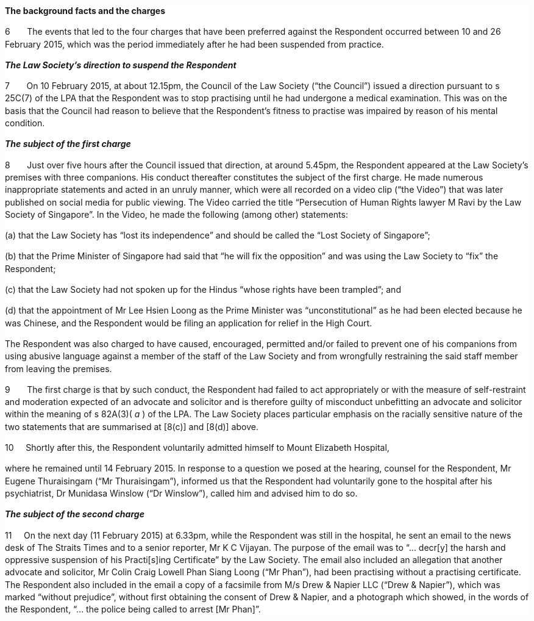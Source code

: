 **The background facts and the charges** 

6       The events that led to the four charges that have been preferred against the Respondent occurred between 10 and 26 February 2015, which was the period immediately after he had been suspended from practice. 

**_The Law Society’s direction to suspend the Respondent_** 

7       On 10 February 2015, at about 12.15pm, the Council of the Law Society (“the Council”) issued a direction pursuant to s 25C(7) of the LPA that the Respondent was to stop practising until he had undergone a medical examination. This was on the basis that the Council had reason to believe that the Respondent’s fitness to practise was impaired by reason of his mental condition. 

**_The subject of the first charge_** 

8       Just over five hours after the Council issued that direction, at around 5.45pm, the Respondent appeared at the Law Society’s premises with three companions. His conduct thereafter constitutes the subject of the first charge. He made numerous inappropriate statements and acted in an unruly manner, which were all recorded on a video clip (“the Video”) that was later published on social media for public viewing. The Video carried the title “Persecution of Human Rights lawyer M Ravi by the Law Society of Singapore”. In the Video, he made the following (among other) statements: 

 (a) that the Law Society has “lost its independence” and should be called the “Lost Society of Singapore”; 

 (b) that the Prime Minister of Singapore had said that “he will fix the opposition” and was using the Law Society to “fix” the Respondent; 

 (c) that the Law Society had not spoken up for the Hindus “whose rights have been trampled”; and 

 (d) that the appointment of Mr Lee Hsien Loong as the Prime Minister was “unconstitutional” as he had been elected because he was Chinese, and the Respondent would be filing an application for relief in the High Court. 

The Respondent was also charged to have caused, encouraged, permitted and/or failed to prevent one of his companions from using abusive language against a member of the staff of the Law Society and from wrongfully restraining the said staff member from leaving the premises. 

9       The first charge is that by such conduct, the Respondent had failed to act appropriately or with the measure of self-restraint and moderation expected of an advocate and solicitor and is therefore guilty of misconduct unbefitting an advocate and solicitor within the meaning of s 82A(3)( _a_ ) of the LPA. The Law Society places particular emphasis on the racially sensitive nature of the two statements that are summarised at [8(c)] and [8(d)] above. 

10     Shortly after this, the Respondent voluntarily admitted himself to Mount Elizabeth Hospital, 


where he remained until 14 February 2015. In response to a question we posed at the hearing, counsel for the Respondent, Mr Eugene Thuraisingam (“Mr Thuraisingam”), informed us that the Respondent had voluntarily gone to the hospital after his psychiatrist, Dr Munidasa Winslow (“Dr Winslow”), called him and advised him to do so. 

**_The subject of the second charge_** 

11     On the next day (11 February 2015) at 6.33pm, while the Respondent was still in the hospital, he sent an email to the news desk of The Straits Times and to a senior reporter, Mr K C Vijayan. The purpose of the email was to “... decr[y] the harsh and oppressive suspension of his Practi[s]ing Certificate” by the Law Society. The email also included an allegation that another advocate and solicitor, Mr Colin Craig Lowell Phan Siang Loong (“Mr Phan”), had been practising without a practising certificate. The Respondent also included in the email a copy of a facsimile from M/s Drew & Napier LLC (“Drew & Napier”), which was marked “without prejudice”, without first obtaining the consent of Drew & Napier, and a photograph which showed, in the words of the Respondent, “... the police being called to arrest [Mr Phan]”. 
